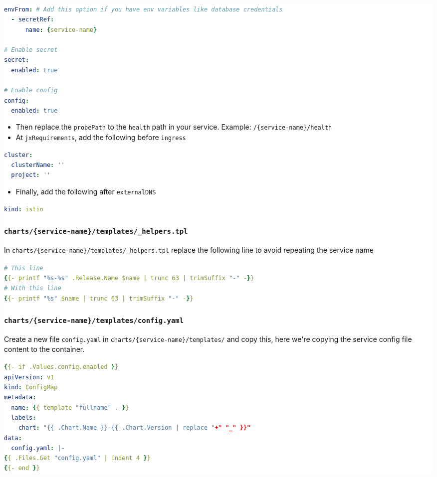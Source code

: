 ```yaml
envFrom: # Add this option if you have env variables like database credentials
  - secretRef:
      name: {service-name}

# Enable secret
secret:
  enabled: true

# Enable config
config:
  enabled: true
```

- Then replace the `probePath` to the `health` path in your service. Example: `/{service-name}/health`
- At `jxRequirements`, add the following before `ingress`

```yaml
cluster:
  clusterName: ''
  project: ''
```
- Finally, add the following after `externalDNS`

```yaml
kind: istio
```

### `charts/{service-name}/templates/_helpers.tpl`

In `charts/{service-name}/templates/_helpers.tpl` replace the following line to avoid repeating the service name

```yaml
# This line
{{- printf "%s-%s" .Release.Name $name | trunc 63 | trimSuffix "-" -}}
# With this line
{{- printf "%s" $name | trunc 63 | trimSuffix "-" -}}
```

### `charts/{service-name}/templates/config.yaml`

Create a new file `config.yaml` in `charts/{service-name}/templates/` and copy this, here we're copying the service config file content to the container.

```yaml
{{- if .Values.config.enabled }}
apiVersion: v1
kind: ConfigMap
metadata:
  name: {{ template "fullname" . }}
  labels:
    chart: "{{ .Chart.Name }}-{{ .Chart.Version | replace "+" "_" }}"
data:
  config.yaml: |-
{{ .Files.Get "config.yaml" | indent 4 }}
{{- end }}
```
